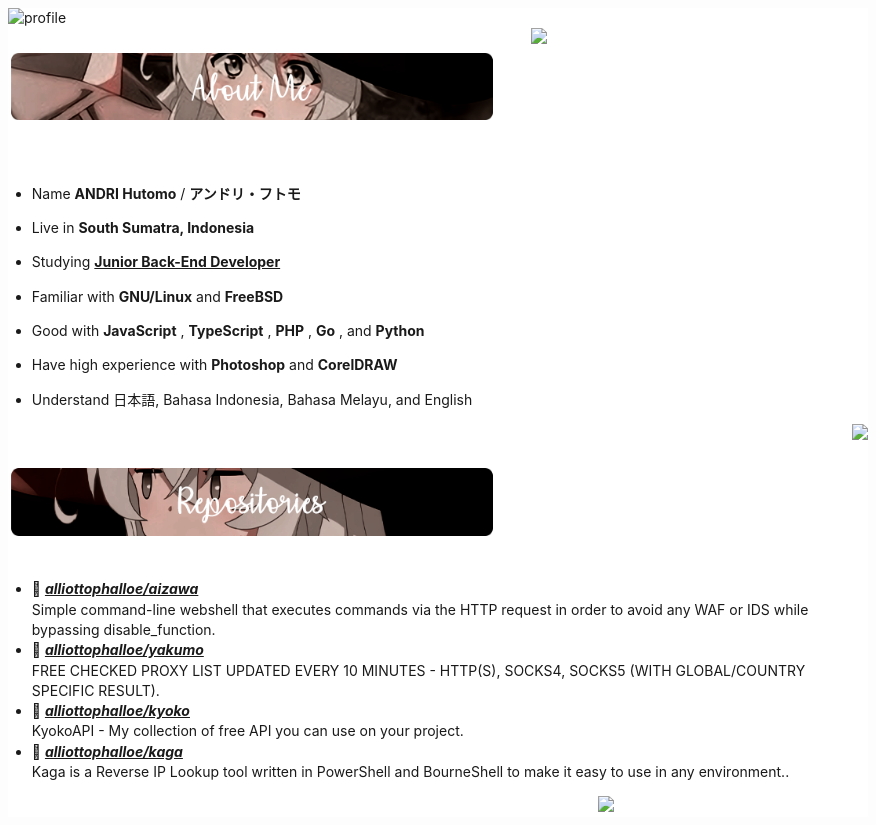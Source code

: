 <img src="https://i.ibb.co/T0ch9fG/pp2.png" width="100%" alt="profile" border="0"/>
<div>
<img width="337" src="https://i.ibb.co/s1PLVNZ/pp3.png" align=right />
<br/>
<img src="./img/AboutMe-elaina.png" width="488" />
<br/>
<br/>
<br/>

- Name **ANDRI Hutomo** / **アンドリ・フトモ**

- Live in **South Sumatra, Indonesia**

- Studying [**Junior Back-End Developer**](https://private.pwn0sec.com)

- Familiar with **GNU/Linux** and **FreeBSD**

- Good with **JavaScript** , **TypeScript** , **PHP** , **Go** , and **Python**

- Have high experience with **Photoshop** and **CorelDRAW**
  
- Understand 日本語, Bahasa Indonesia, Bahasa Melayu, and English

<img src="https://github-readme-stats.vercel.app/api/top-langs/?username=alliottophalloe&layout=pie&hide_border=true&langs_count=5&theme=transparent&title_color=539BF5&text_color=ADBAC7&text_bold=true" align=right />
<br/>
<br/>
<img src="./img/Repo-elaina.png" width="488" />
<br/>
<br/>
  
- 📗 [***alliottophalloe/aizawa***](https://github.com/alliottophalloe/aizawa) <br/>
  Simple command-line webshell that executes commands via the HTTP request in order to avoid any WAF or IDS while bypassing disable_function.
- 📘 [***alliottophalloe/yakumo***](https://github.com/alliottophalloe/yakumo) <br/>
  FREE CHECKED PROXY LIST UPDATED EVERY 10 MINUTES - HTTP(S), SOCKS4, SOCKS5 (WITH GLOBAL/COUNTRY SPECIFIC RESULT).
- 📙 [***alliottophalloe/kyoko***](https://github.com/alliottophalloe/kyoko) <br/>
  KyokoAPI - My collection of free API you can use on your project.
- 📒 [***alliottophalloe/kaga***](https://github.com/alliottophalloe/kaga) <br/>
  Kaga is a Reverse IP Lookup tool written in PowerShell and BourneShell to make it easy to use in any environment..
  
<img src="https://i.ibb.co/YWjgGF4/pp1.png" width="270" align="right" />
<br/>